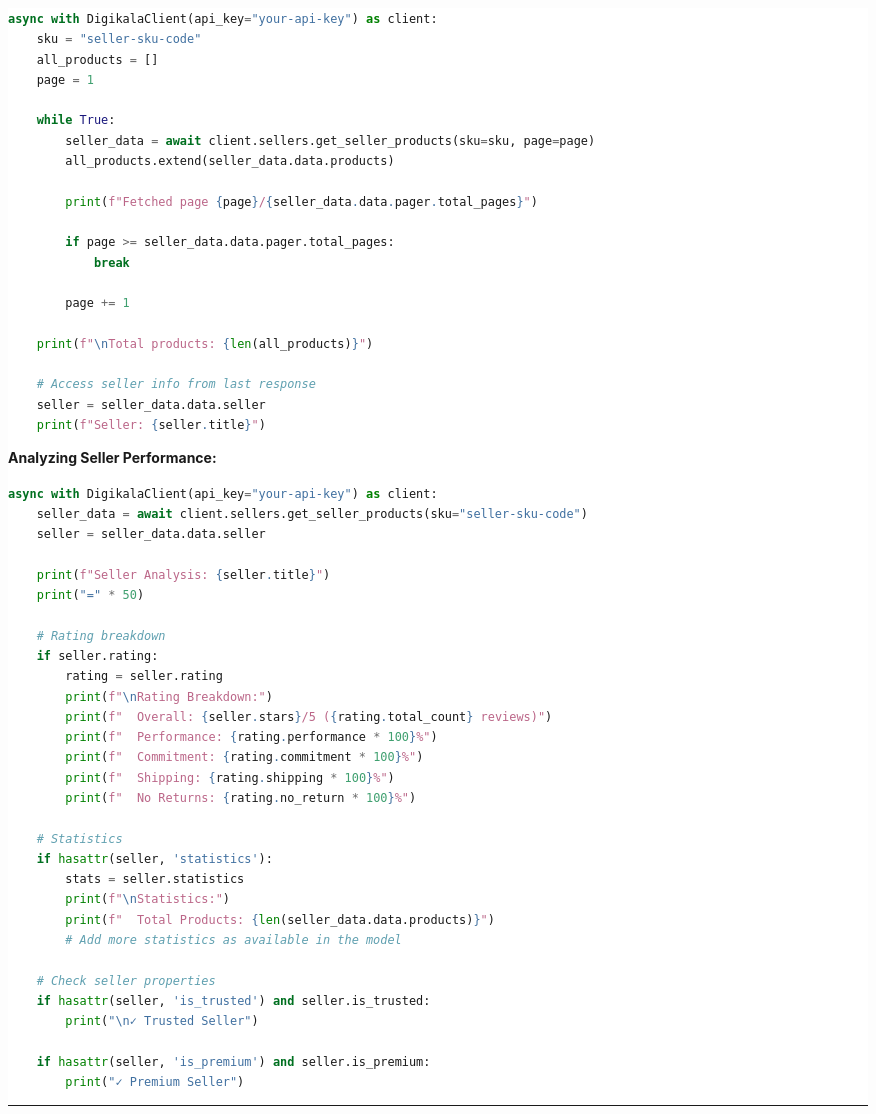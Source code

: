 ```python
async with DigikalaClient(api_key="your-api-key") as client:
    sku = "seller-sku-code"
    all_products = []
    page = 1

    while True:
        seller_data = await client.sellers.get_seller_products(sku=sku, page=page)
        all_products.extend(seller_data.data.products)

        print(f"Fetched page {page}/{seller_data.data.pager.total_pages}")

        if page >= seller_data.data.pager.total_pages:
            break

        page += 1

    print(f"\nTotal products: {len(all_products)}")

    # Access seller info from last response
    seller = seller_data.data.seller
    print(f"Seller: {seller.title}")
```

**Analyzing Seller Performance:**

```python
async with DigikalaClient(api_key="your-api-key") as client:
    seller_data = await client.sellers.get_seller_products(sku="seller-sku-code")
    seller = seller_data.data.seller

    print(f"Seller Analysis: {seller.title}")
    print("=" * 50)

    # Rating breakdown
    if seller.rating:
        rating = seller.rating
        print(f"\nRating Breakdown:")
        print(f"  Overall: {seller.stars}/5 ({rating.total_count} reviews)")
        print(f"  Performance: {rating.performance * 100}%")
        print(f"  Commitment: {rating.commitment * 100}%")
        print(f"  Shipping: {rating.shipping * 100}%")
        print(f"  No Returns: {rating.no_return * 100}%")

    # Statistics
    if hasattr(seller, 'statistics'):
        stats = seller.statistics
        print(f"\nStatistics:")
        print(f"  Total Products: {len(seller_data.data.products)}")
        # Add more statistics as available in the model

    # Check seller properties
    if hasattr(seller, 'is_trusted') and seller.is_trusted:
        print("\n✓ Trusted Seller")

    if hasattr(seller, 'is_premium') and seller.is_premium:
        print("✓ Premium Seller")
```

---